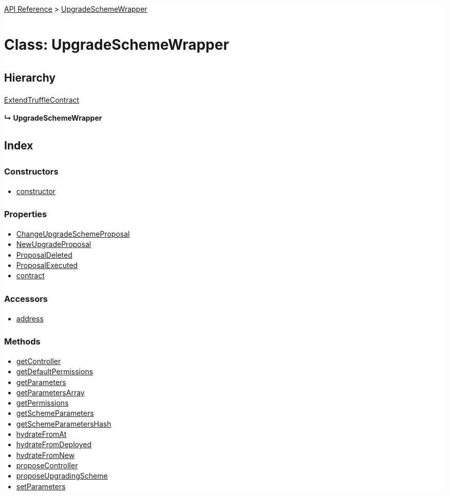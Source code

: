 [API Reference](../README.md) > [UpgradeSchemeWrapper](../classes/UpgradeSchemeWrapper.md)



# Class: UpgradeSchemeWrapper

## Hierarchy


 [ExtendTruffleContract](ExtendTruffleContract.md)

**↳ UpgradeSchemeWrapper**







## Index

### Constructors

* [constructor](UpgradeSchemeWrapper.md#constructor)


### Properties

* [ChangeUpgradeSchemeProposal](UpgradeSchemeWrapper.md#ChangeUpgradeSchemeProposal)
* [NewUpgradeProposal](UpgradeSchemeWrapper.md#NewUpgradeProposal)
* [ProposalDeleted](UpgradeSchemeWrapper.md#ProposalDeleted)
* [ProposalExecuted](UpgradeSchemeWrapper.md#ProposalExecuted)
* [contract](UpgradeSchemeWrapper.md#contract)


### Accessors

* [address](UpgradeSchemeWrapper.md#address)


### Methods

* [getController](UpgradeSchemeWrapper.md#getController)
* [getDefaultPermissions](UpgradeSchemeWrapper.md#getDefaultPermissions)
* [getParameters](UpgradeSchemeWrapper.md#getParameters)
* [getParametersArray](UpgradeSchemeWrapper.md#getParametersArray)
* [getPermissions](UpgradeSchemeWrapper.md#getPermissions)
* [getSchemeParameters](UpgradeSchemeWrapper.md#getSchemeParameters)
* [getSchemeParametersHash](UpgradeSchemeWrapper.md#getSchemeParametersHash)
* [hydrateFromAt](UpgradeSchemeWrapper.md#hydrateFromAt)
* [hydrateFromDeployed](UpgradeSchemeWrapper.md#hydrateFromDeployed)
* [hydrateFromNew](UpgradeSchemeWrapper.md#hydrateFromNew)
* [proposeController](UpgradeSchemeWrapper.md#proposeController)
* [proposeUpgradingScheme](UpgradeSchemeWrapper.md#proposeUpgradingScheme)
* [setParameters](UpgradeSchemeWrapper.md#setParameters)
